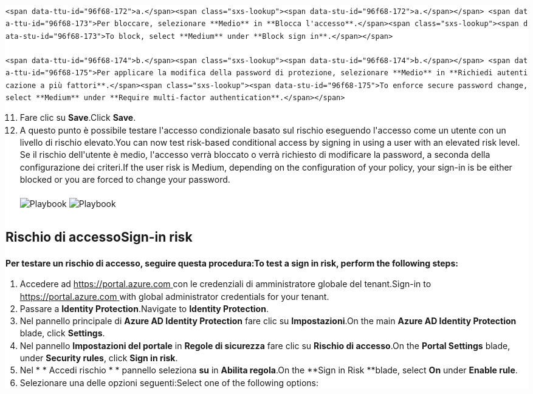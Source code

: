     <span data-ttu-id="96f68-172">a.</span><span class="sxs-lookup"><span data-stu-id="96f68-172">a.</span></span> <span data-ttu-id="96f68-173">Per bloccare, selezionare **Medio** in **Blocca l'accesso**.</span><span class="sxs-lookup"><span data-stu-id="96f68-173">To block, select **Medium** under **Block sign in**.</span></span>
    
    <span data-ttu-id="96f68-174">b.</span><span class="sxs-lookup"><span data-stu-id="96f68-174">b.</span></span> <span data-ttu-id="96f68-175">Per applicare la modifica della password di protezione, selezionare **Medio** in **Richiedi autenticazione a più fattori**.</span><span class="sxs-lookup"><span data-stu-id="96f68-175">To enforce secure password change, select **Medium** under **Require multi-factor authentication**.</span></span>
11. <span data-ttu-id="96f68-176">Fare clic su **Save**.</span><span class="sxs-lookup"><span data-stu-id="96f68-176">Click **Save**.</span></span>
12. <span data-ttu-id="96f68-177">A questo punto è possibile testare l'accesso condizionale basato sul rischio eseguendo l'accesso come un utente con un livello di rischio elevato.</span><span class="sxs-lookup"><span data-stu-id="96f68-177">You can now test risk-based conditional access by signing in using a user with an elevated risk level.</span></span> <span data-ttu-id="96f68-178">Se il rischio dell'utente è medio, l'accesso verrà bloccato o verrà richiesto di modificare la password, a seconda della configurazione dei criteri.</span><span class="sxs-lookup"><span data-stu-id="96f68-178">If the user risk is Medium, depending on the configuration of your policy, your sign-in is be either blocked or you are forced to change your password.</span></span> 
    <br><br><span data-ttu-id="96f68-179">
    ![Playbook](./media/active-directory-identityprotection-playbook/201.png "Playbook")
    </span><span class="sxs-lookup"><span data-stu-id="96f68-179">
![Playbook](./media/active-directory-identityprotection-playbook/201.png "Playbook")
</span></span><br>

## <a name="sign-in-risk"></a><span data-ttu-id="96f68-180">Rischio di accesso</span><span class="sxs-lookup"><span data-stu-id="96f68-180">Sign-in risk</span></span>
<span data-ttu-id="96f68-181">**Per testare un rischio di accesso, seguire questa procedura:**</span><span class="sxs-lookup"><span data-stu-id="96f68-181">**To test a sign in risk, perform the following steps:**</span></span>

1. <span data-ttu-id="96f68-182">Accedere ad [https://portal.azure.com ](https://portal.azure.com) con le credenziali di amministratore globale del tenant.</span><span class="sxs-lookup"><span data-stu-id="96f68-182">Sign-in to [https://portal.azure.com ](https://portal.azure.com) with global administrator credentials for your tenant.</span></span>
2. <span data-ttu-id="96f68-183">Passare a **Identity Protection**.</span><span class="sxs-lookup"><span data-stu-id="96f68-183">Navigate to **Identity Protection**.</span></span>
3. <span data-ttu-id="96f68-184">Nel pannello principale di **Azure AD Identity Protection** fare clic su **Impostazioni**.</span><span class="sxs-lookup"><span data-stu-id="96f68-184">On the main **Azure AD Identity Protection** blade, click **Settings**.</span></span> 
4. <span data-ttu-id="96f68-185">Nel pannello **Impostazioni del portale** in **Regole di sicurezza** fare clic su **Rischio di accesso**.</span><span class="sxs-lookup"><span data-stu-id="96f68-185">On the **Portal Settings** blade, under **Security rules**, click **Sign in risk**.</span></span>
5. <span data-ttu-id="96f68-186">Nel * * Accedi rischio * * pannello seleziona **su** in **Abilita regola**.</span><span class="sxs-lookup"><span data-stu-id="96f68-186">On the **Sign in Risk **blade, select **On** under **Enable rule**.</span></span> 
6. <span data-ttu-id="96f68-187">Selezionare una delle opzioni seguenti:</span><span class="sxs-lookup"><span data-stu-id="96f68-187">Select one of the following options:</span></span>
   